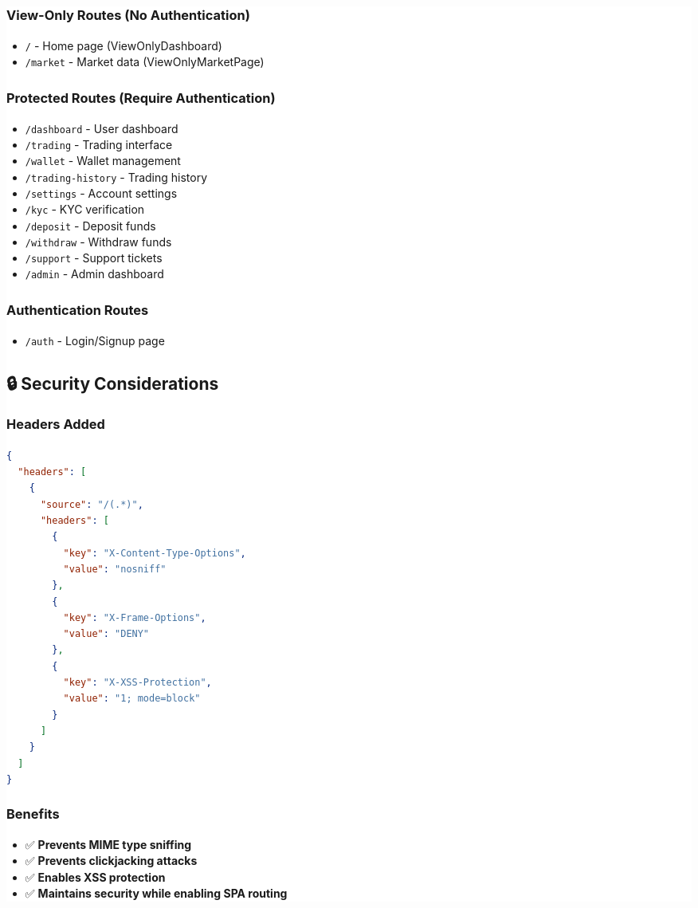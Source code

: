 ### **View-Only Routes (No Authentication)**
- `/` - Home page (ViewOnlyDashboard)
- `/market` - Market data (ViewOnlyMarketPage)

### **Protected Routes (Require Authentication)**
- `/dashboard` - User dashboard
- `/trading` - Trading interface
- `/wallet` - Wallet management
- `/trading-history` - Trading history
- `/settings` - Account settings
- `/kyc` - KYC verification
- `/deposit` - Deposit funds
- `/withdraw` - Withdraw funds
- `/support` - Support tickets
- `/admin` - Admin dashboard

### **Authentication Routes**
- `/auth` - Login/Signup page

## 🔒 **Security Considerations**

### **Headers Added**
```json
{
  "headers": [
    {
      "source": "/(.*)",
      "headers": [
        {
          "key": "X-Content-Type-Options",
          "value": "nosniff"
        },
        {
          "key": "X-Frame-Options",
          "value": "DENY"
        },
        {
          "key": "X-XSS-Protection",
          "value": "1; mode=block"
        }
      ]
    }
  ]
}
```

### **Benefits**
- ✅ **Prevents MIME type sniffing**
- ✅ **Prevents clickjacking attacks**
- ✅ **Enables XSS protection**
- ✅ **Maintains security while enabling SPA routing**
